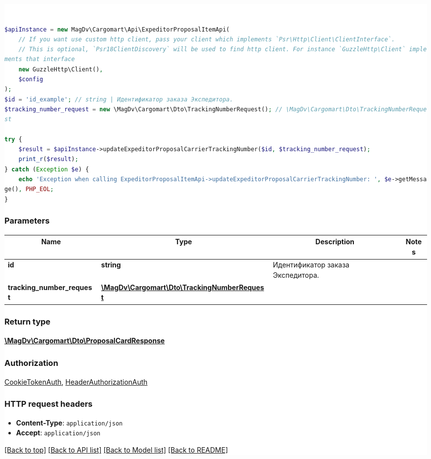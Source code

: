 ```php


$apiInstance = new MagDv\Cargomart\Api\ExpeditorProposalItemApi(
    // If you want use custom http client, pass your client which implements `Psr\Http\Client\ClientInterface`.
    // This is optional, `Psr18ClientDiscovery` will be used to find http client. For instance `GuzzleHttp\Client` implements that interface
    new GuzzleHttp\Client(),
    $config
);
$id = 'id_example'; // string | Идентификатор заказа Экспедитора.
$tracking_number_request = new \MagDv\Cargomart\Dto\TrackingNumberRequest(); // \MagDv\Cargomart\Dto\TrackingNumberRequest

try {
    $result = $apiInstance->updateExpeditorProposalCarrierTrackingNumber($id, $tracking_number_request);
    print_r($result);
} catch (Exception $e) {
    echo 'Exception when calling ExpeditorProposalItemApi->updateExpeditorProposalCarrierTrackingNumber: ', $e->getMessage(), PHP_EOL;
}
```

### Parameters

Name | Type | Description  | Notes
------------- | ------------- | ------------- | -------------
 **id** | **string**| Идентификатор заказа Экспедитора. |
 **tracking_number_request** | [**\MagDv\Cargomart\Dto\TrackingNumberRequest**](../Model/TrackingNumberRequest.md)|  |

### Return type

[**\MagDv\Cargomart\Dto\ProposalCardResponse**](../Model/ProposalCardResponse.md)

### Authorization

[CookieTokenAuth](../../README.md#CookieTokenAuth), [HeaderAuthorizationAuth](../../README.md#HeaderAuthorizationAuth)

### HTTP request headers

- **Content-Type**: `application/json`
- **Accept**: `application/json`

[[Back to top]](#) [[Back to API list]](../../README.md#endpoints)
[[Back to Model list]](../../README.md#models)
[[Back to README]](../../README.md)
